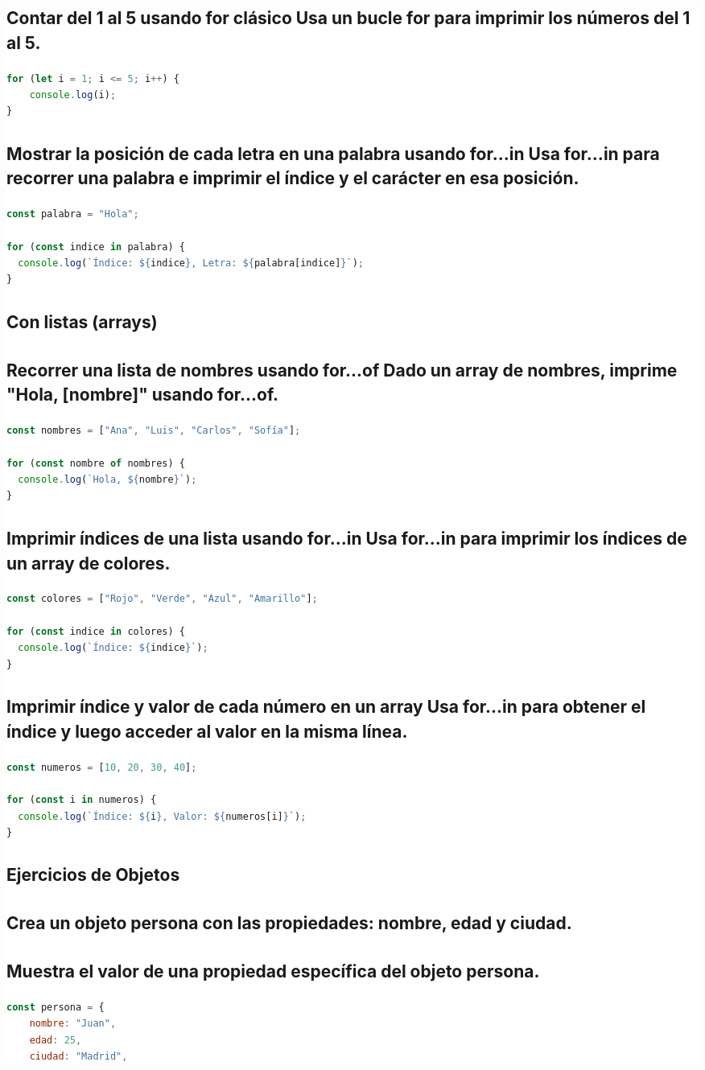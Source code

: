 ## Contar del 1 al 5 usando for clásico Usa un bucle for para imprimir los números del 1 al 5.
```js
for (let i = 1; i <= 5; i++) {
    console.log(i);
}
```
## Mostrar la posición de cada letra en una palabra usando for...in Usa for...in para recorrer una palabra e imprimir el índice y el carácter en esa posición.
```js
const palabra = "Hola";

for (const indice in palabra) {
  console.log(`Índice: ${indice}, Letra: ${palabra[indice]}`);
}
```
## Con listas (arrays)
## Recorrer una lista de nombres usando for...of Dado un array de nombres, imprime "Hola, [nombre]" usando for...of.
```js
const nombres = ["Ana", "Luis", "Carlos", "Sofía"];

for (const nombre of nombres) {
  console.log(`Hola, ${nombre}`);
}
```
## Imprimir índices de una lista usando for...in Usa for...in para imprimir los índices de un array de colores.
```js
const colores = ["Rojo", "Verde", "Azul", "Amarillo"];

for (const indice in colores) {
  console.log(`Índice: ${indice}`);
}
```
## Imprimir índice y valor de cada número en un array Usa for...in para obtener el índice y luego acceder al valor en la misma línea.
```js
const numeros = [10, 20, 30, 40];

for (const i in numeros) {
  console.log(`Índice: ${i}, Valor: ${numeros[i]}`);
}
```
## Ejercicios de Objetos
## Crea un objeto persona con las propiedades: nombre, edad y ciudad.
 ## Muestra el valor de una propiedad específica del objeto persona.
```js
const persona = {
    nombre: "Juan",
    edad: 25,
    ciudad: "Madrid",
```